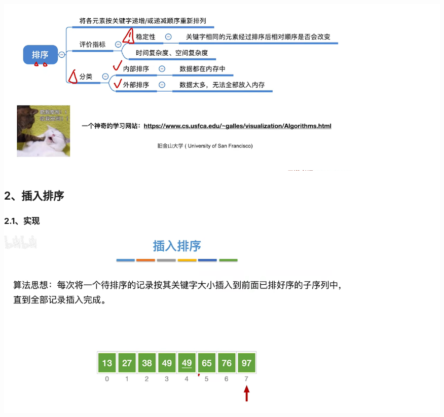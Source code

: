 <img src="(数据结构-查找-排序).assets/image-20221116183219948.png" alt="image-20221116183219948" style="zoom:67%;" /> 





## 2、插入排序

### 2.1、实现

<img src="(数据结构-查找-排序).assets/image-20221117000614566.png" alt="image-20221117000614566" style="zoom: 67%;" /> 
